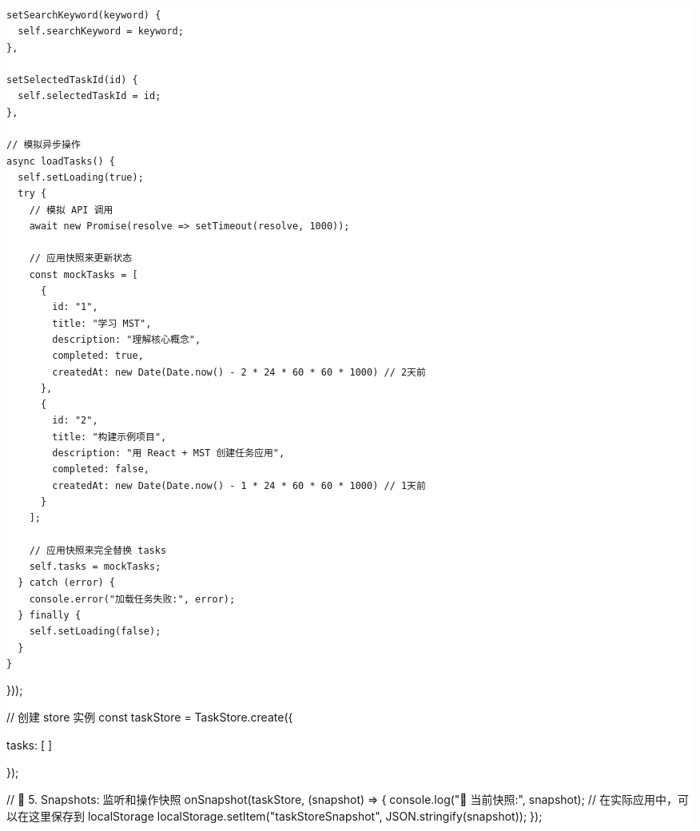     setSearchKeyword(keyword) {
      self.searchKeyword = keyword;
    },
    
    setSelectedTaskId(id) {
      self.selectedTaskId = id;
    },
    
    // 模拟异步操作
    async loadTasks() {
      self.setLoading(true);
      try {
        // 模拟 API 调用
        await new Promise(resolve => setTimeout(resolve, 1000));
        
        // 应用快照来更新状态
        const mockTasks = [
          {
            id: "1",
            title: "学习 MST",
            description: "理解核心概念",
            completed: true,
            createdAt: new Date(Date.now() - 2 * 24 * 60 * 60 * 1000) // 2天前
          },
          {
            id: "2", 
            title: "构建示例项目",
            description: "用 React + MST 创建任务应用",
            completed: false,
            createdAt: new Date(Date.now() - 1 * 24 * 60 * 60 * 1000) // 1天前
          }
        ];
        
        // 应用快照来完全替换 tasks
        self.tasks = mockTasks;
      } catch (error) {
        console.error("加载任务失败:", error);
      } finally {
        self.setLoading(false);
      }
    }
  }));

// 创建 store 实例
const taskStore = TaskStore.create({

  tasks: [ ]

});

// 🔹 5. Snapshots: 监听和操作快照
onSnapshot(taskStore, (snapshot) => {
  console.log("📸 当前快照:", snapshot);
  // 在实际应用中，可以在这里保存到 localStorage
  localStorage.setItem("taskStoreSnapshot", JSON.stringify(snapshot));
});
